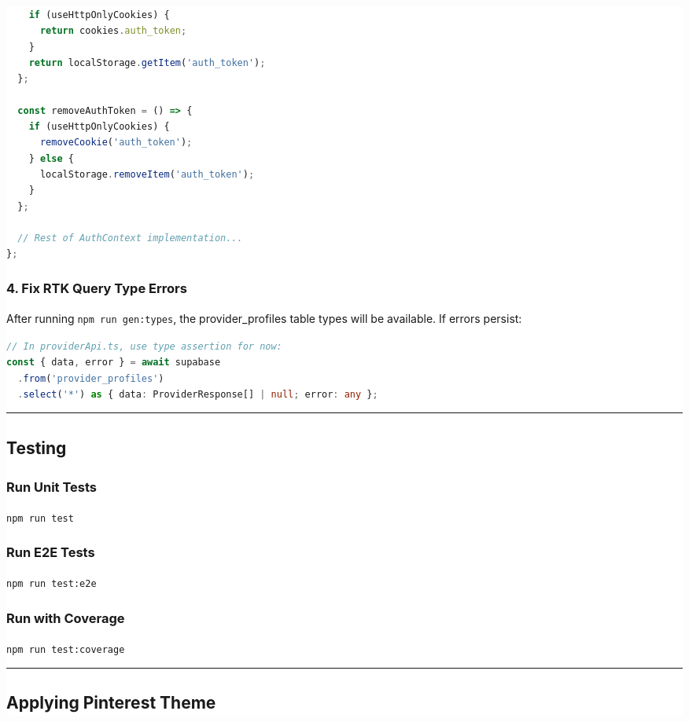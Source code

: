 ```typescript
    if (useHttpOnlyCookies) {
      return cookies.auth_token;
    }
    return localStorage.getItem('auth_token');
  };

  const removeAuthToken = () => {
    if (useHttpOnlyCookies) {
      removeCookie('auth_token');
    } else {
      localStorage.removeItem('auth_token');
    }
  };

  // Rest of AuthContext implementation...
};
```

### 4. Fix RTK Query Type Errors
After running `npm run gen:types`, the provider_profiles table types will be available. If errors persist:

```typescript
// In providerApi.ts, use type assertion for now:
const { data, error } = await supabase
  .from('provider_profiles')
  .select('*') as { data: ProviderResponse[] | null; error: any };
```

---

## Testing

### Run Unit Tests
```bash
npm run test
```

### Run E2E Tests
```bash
npm run test:e2e
```

### Run with Coverage
```bash
npm run test:coverage
```

---

## Applying Pinterest Theme
